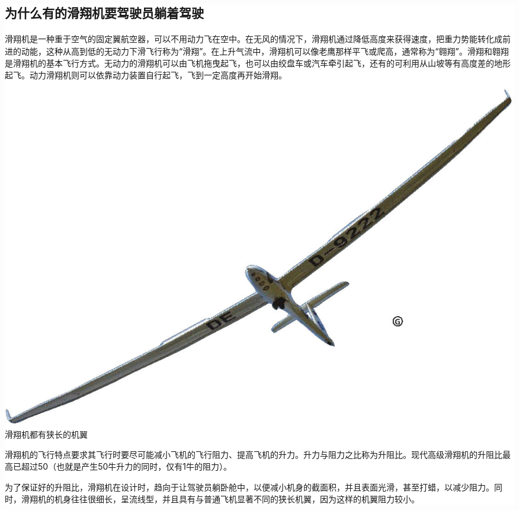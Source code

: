 
## 为什么有的滑翔机要驾驶员躺着驾驶


滑翔机是一种重于空气的固定翼航空器，可以不用动力飞在空中。在无风的情况下，滑翔机通过降低高度来获得速度，把重力势能转化成前进的动能，这种从高到低的无动力下滑飞行称为“滑翔”。在上升气流中，滑翔机可以像老鹰那样平飞或爬高，通常称为“翱翔”。滑翔和翱翔是滑翔机的基本飞行方式。无动力的滑翔机可以由飞机拖曳起飞，也可以由绞盘车或汽车牵引起飞，还有的可利用从山坡等有高度差的地形起飞。动力滑翔机则可以依靠动力装置自行起飞，飞到一定高度再开始滑翔。



![](../Images/figure_0025_0029.jpg)
滑翔机都有狭长的机翼



滑翔机的飞行特点要求其飞行时要尽可能减小飞机的飞行阻力、提高飞机的升力。升力与阻力之比称为升阻比。现代高级滑翔机的升阻比最高已超过50（也就是产生50牛升力的同时，仅有1牛的阻力）。


为了保证好的升阻比，滑翔机在设计时，趋向于让驾驶员躺卧舱中，以便减小机身的截面积，并且表面光滑，甚至打蜡，以减少阻力。同时，滑翔机的机身往往很细长，呈流线型，并且具有与普通飞机显著不同的狭长机翼，因为这样的机翼阻力较小。


